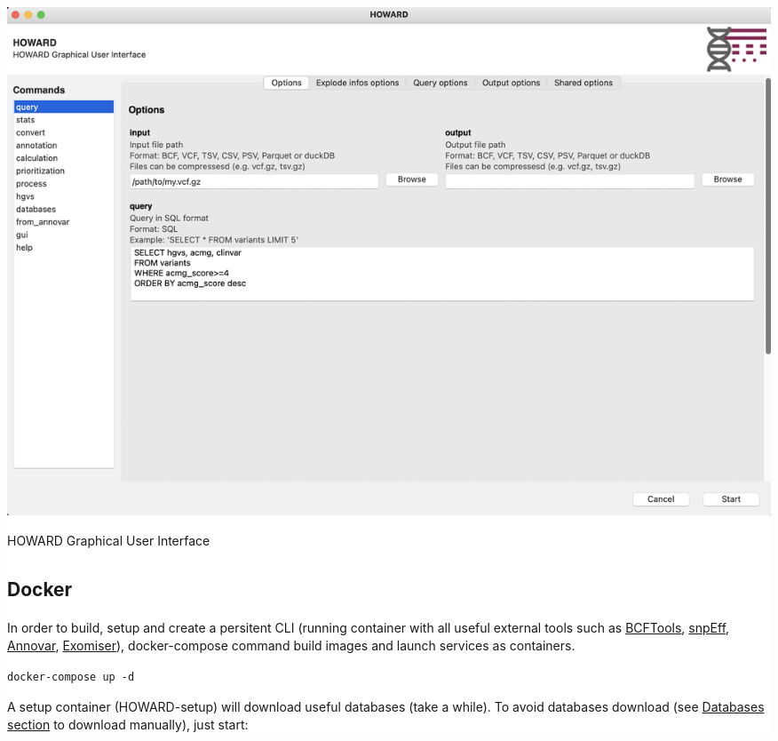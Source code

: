 <img src="images/howard-gui.png" title="HOWARD Graphical User Interface"
alt="HOWARD Graphical User Interface" />
<figcaption aria-hidden="true">
HOWARD Graphical User Interface
</figcaption>
</figure>

## Docker

In order to build, setup and create a persitent CLI (running container
with all useful external tools such as
[BCFTools](https://samtools.github.io/bcftools/),
[snpEff](https://pcingola.github.io/SnpEff/),
[Annovar](https://annovar.openbioinformatics.org/),
[Exomiser](https://www.sanger.ac.uk/tool/exomiser/)), docker-compose
command build images and launch services as containers.

    docker-compose up -d

A setup container (HOWARD-setup) will download useful databases (take a
while). To avoid databases download (see [Databases section](#databases)
to download manually), just start:
